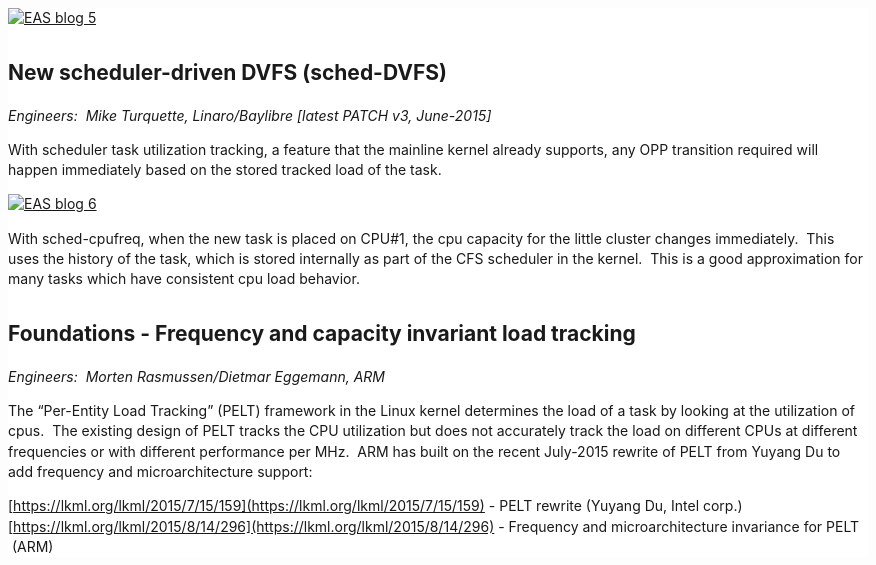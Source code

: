 
[![EAS blog 5](/wp-content/uploads/2015/09/EAS-blog-5.jpg)](/wp-content/uploads/2015/09/EAS-blog-5.jpg)


##




## **New scheduler-driven DVFS (sched-DVFS)**




_Engineers:  Mike Turquette, Linaro/Baylibre [latest PATCH v3, June-2015]_




With scheduler task utilization tracking, a feature that the mainline kernel already supports, any OPP transition required will happen immediately based on the stored tracked load of the task.


[![EAS blog 6](/wp-content/uploads/2015/09/EAS-blog-6.jpg)](/wp-content/uploads/2015/09/EAS-blog-6.jpg)


With sched-cpufreq, when the new task is placed on CPU#1, the cpu capacity for the little cluster changes immediately.  This uses the history of the task, which is stored internally as part of the CFS scheduler in the kernel.  This is a good approximation for many tasks which have consistent cpu load behavior.





##




## **Foundations - Frequency and capacity invariant load tracking**




_Engineers:  Morten Rasmussen/Dietmar Eggemann, ARM_




The “Per-Entity Load Tracking” (PELT) framework in the Linux kernel determines the load of a task by looking at the utilization of cpus.  The existing design of PELT tracks the CPU utilization but does not accurately track the load on different CPUs at different frequencies or with different performance per MHz.  ARM has built on the recent July-2015 rewrite of PELT from Yuyang Du to add frequency and microarchitecture support:




[https://lkml.org/lkml/2015/7/15/159](https://lkml.org/lkml/2015/7/15/159) - PELT rewrite (Yuyang Du, Intel corp.)
[https://lkml.org/lkml/2015/8/14/296](https://lkml.org/lkml/2015/8/14/296) - Frequency and microarchitecture invariance for PELT  (ARM)
